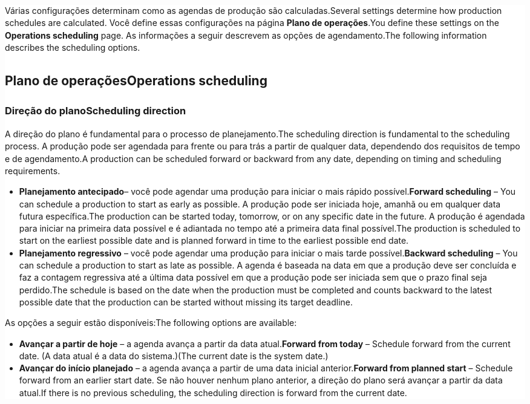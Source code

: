 <span data-ttu-id="b7dab-110">Várias configurações determinam como as agendas de produção são calculadas.</span><span class="sxs-lookup"><span data-stu-id="b7dab-110">Several settings determine how production schedules are calculated.</span></span> <span data-ttu-id="b7dab-111">Você define essas configurações na página **Plano de operações**.</span><span class="sxs-lookup"><span data-stu-id="b7dab-111">You define these settings on the **Operations scheduling** page.</span></span> <span data-ttu-id="b7dab-112">As informações a seguir descrevem as opções de agendamento.</span><span class="sxs-lookup"><span data-stu-id="b7dab-112">The following information describes the scheduling options.</span></span>

## <a name="operations-scheduling"></a><span data-ttu-id="b7dab-113">Plano de operações</span><span class="sxs-lookup"><span data-stu-id="b7dab-113">Operations scheduling</span></span>
### <a name="scheduling-direction"></a><span data-ttu-id="b7dab-114">Direção do plano</span><span class="sxs-lookup"><span data-stu-id="b7dab-114">Scheduling direction</span></span>

<span data-ttu-id="b7dab-115">A direção do plano é fundamental para o processo de planejamento.</span><span class="sxs-lookup"><span data-stu-id="b7dab-115">The scheduling direction is fundamental to the scheduling process.</span></span> <span data-ttu-id="b7dab-116">A produção pode ser agendada para frente ou para trás a partir de qualquer data, dependendo dos requisitos de tempo e de agendamento.</span><span class="sxs-lookup"><span data-stu-id="b7dab-116">A production can be scheduled forward or backward from any date, depending on timing and scheduling requirements.</span></span>

-   <span data-ttu-id="b7dab-117">**Planejamento antecipado**– você pode agendar uma produção para iniciar o mais rápido possível.</span><span class="sxs-lookup"><span data-stu-id="b7dab-117">**Forward scheduling** – You can schedule a production to start as early as possible.</span></span> <span data-ttu-id="b7dab-118">A produção pode ser iniciada hoje, amanhã ou em qualquer data futura específica.</span><span class="sxs-lookup"><span data-stu-id="b7dab-118">The production can be started today, tomorrow, or on any specific date in the future.</span></span> <span data-ttu-id="b7dab-119">A produção é agendada para iniciar na primeira data possível e é adiantada no tempo até a primeira data final possível.</span><span class="sxs-lookup"><span data-stu-id="b7dab-119">The production is scheduled to start on the earliest possible date and is planned forward in time to the earliest possible end date.</span></span>
-   <span data-ttu-id="b7dab-120">**Planejamento regressivo** – você pode agendar uma produção para iniciar o mais tarde possível.</span><span class="sxs-lookup"><span data-stu-id="b7dab-120">**Backward scheduling** – You can schedule a production to start as late as possible.</span></span> <span data-ttu-id="b7dab-121">A agenda é baseada na data em que a produção deve ser concluída e faz a contagem regressiva até a última data possível em que a produção pode ser iniciada sem que o prazo final seja perdido.</span><span class="sxs-lookup"><span data-stu-id="b7dab-121">The schedule is based on the date when the production must be completed and counts backward to the latest possible date that the production can be started without missing its target deadline.</span></span>

<span data-ttu-id="b7dab-122">As opções a seguir estão disponíveis:</span><span class="sxs-lookup"><span data-stu-id="b7dab-122">The following options are available:</span></span>

-   <span data-ttu-id="b7dab-123">**Avançar a partir de hoje** – a agenda avança a partir da data atual.</span><span class="sxs-lookup"><span data-stu-id="b7dab-123">**Forward from today** – Schedule forward from the current date.</span></span> <span data-ttu-id="b7dab-124">(A data atual é a data do sistema.)</span><span class="sxs-lookup"><span data-stu-id="b7dab-124">(The current date is the system date.)</span></span>
-   <span data-ttu-id="b7dab-125">**Avançar do início planejado** – a agenda avança a partir de uma data inicial anterior.</span><span class="sxs-lookup"><span data-stu-id="b7dab-125">**Forward from planned start** – Schedule forward from an earlier start date.</span></span> <span data-ttu-id="b7dab-126">Se não houver nenhum plano anterior, a direção do plano será avançar a partir da data atual.</span><span class="sxs-lookup"><span data-stu-id="b7dab-126">If there is no previous scheduling, the scheduling direction is forward from the current date.</span></span>